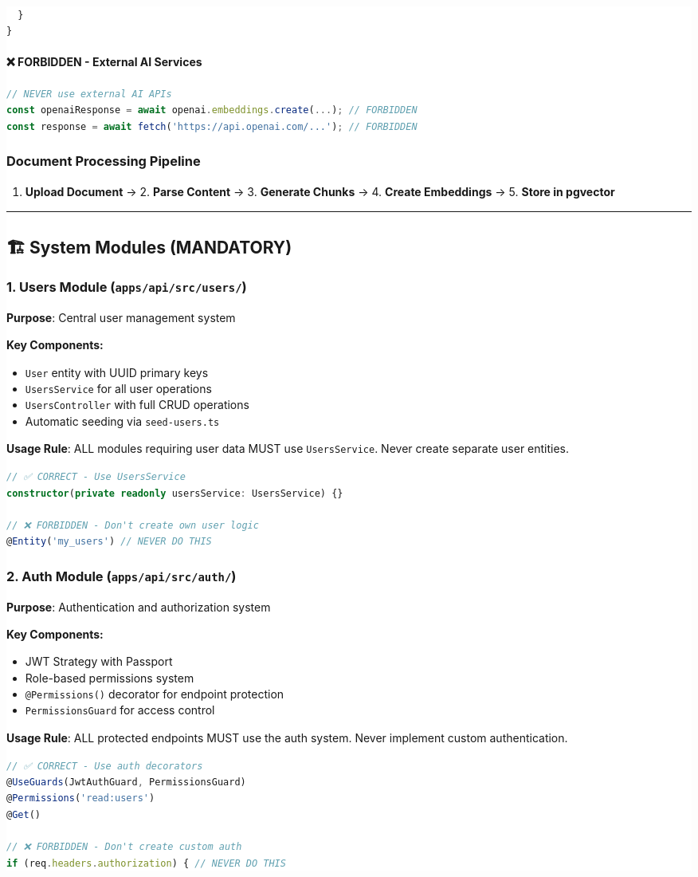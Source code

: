```typescript
  }
}
```

#### ❌ FORBIDDEN - External AI Services
```typescript
// NEVER use external AI APIs
const openaiResponse = await openai.embeddings.create(...); // FORBIDDEN
const response = await fetch('https://api.openai.com/...'); // FORBIDDEN
```

### Document Processing Pipeline
1. **Upload Document** → 2. **Parse Content** → 3. **Generate Chunks** → 4. **Create Embeddings** → 5. **Store in pgvector**

---

## 🏗️ System Modules (MANDATORY)

### 1. Users Module (`apps/api/src/users/`)
**Purpose**: Central user management system

**Key Components:**
- `User` entity with UUID primary keys
- `UsersService` for all user operations
- `UsersController` with full CRUD operations
- Automatic seeding via `seed-users.ts`

**Usage Rule**: ALL modules requiring user data MUST use `UsersService`. Never create separate user entities.

```typescript
// ✅ CORRECT - Use UsersService
constructor(private readonly usersService: UsersService) {}

// ❌ FORBIDDEN - Don't create own user logic
@Entity('my_users') // NEVER DO THIS
```

### 2. Auth Module (`apps/api/src/auth/`)
**Purpose**: Authentication and authorization system

**Key Components:**
- JWT Strategy with Passport
- Role-based permissions system
- `@Permissions()` decorator for endpoint protection
- `PermissionsGuard` for access control

**Usage Rule**: ALL protected endpoints MUST use the auth system. Never implement custom authentication.

```typescript
// ✅ CORRECT - Use auth decorators
@UseGuards(JwtAuthGuard, PermissionsGuard)
@Permissions('read:users')
@Get()

// ❌ FORBIDDEN - Don't create custom auth
if (req.headers.authorization) { // NEVER DO THIS
```
